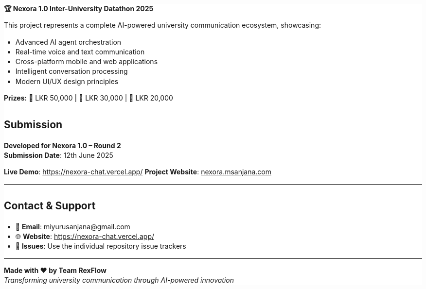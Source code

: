 **🏆 Nexora 1.0 Inter-University Datathon 2025**

This project represents a complete AI-powered university communication ecosystem, showcasing:

- Advanced AI agent orchestration
- Real-time voice and text communication
- Cross-platform mobile and web applications
- Intelligent conversation processing
- Modern UI/UX design principles

**Prizes:** 🥇 LKR 50,000 | 🥈 LKR 30,000 | 🥉 LKR 20,000

## Submission

**Developed for Nexora 1.0 – Round 2**  
**Submission Date**: 12th June 2025

**Live Demo**: https://nexora-chat.vercel.app/
**Project Website**: [nexora.msanjana.com](https://nexora.msanjana.com/)

---

## Contact & Support

- 📧 **Email**: miyurusanjana@gmail.com
- 🌐 **Website**: https://nexora-chat.vercel.app/
- 💬 **Issues**: Use the individual repository issue trackers

---

**Made with ❤️ by Team RexFlow**  
_Transforming university communication through AI-powered innovation_
